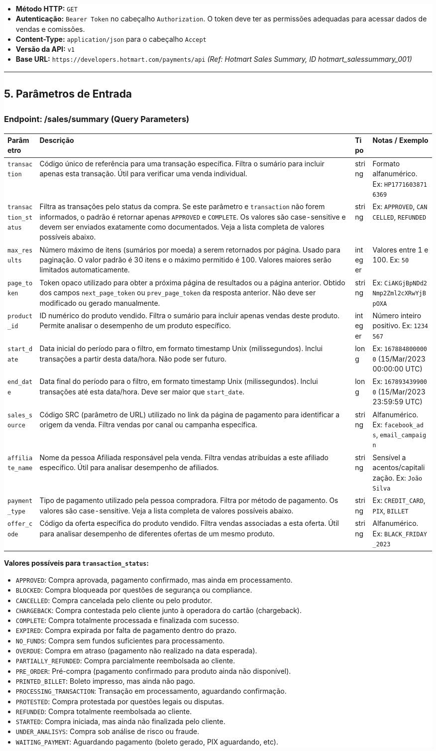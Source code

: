 *   **Método HTTP:** `GET`
*   **Autenticação:** `Bearer Token` no cabeçalho `Authorization`. O token deve ter as permissões adequadas para acessar dados de vendas e comissões.
*   **Content-Type:** `application/json` para o cabeçalho `Accept`
*   **Versão da API:** `v1`
*   **Base URL:** `https://developers.hotmart.com/payments/api`
*(Ref: Hotmart Sales Summary, ID hotmart_salessummary_001)*
---
## 5. Parâmetros de Entrada
### Endpoint: /sales/summary (Query Parameters)
| Parâmetro          | Descrição | Tipo | Notas / Exemplo |
| :----------------- | :-------- | :--- | :-------------- |
| `transaction`      | Código único de referência para uma transação específica. Filtra o sumário para incluir apenas esta transação. Útil para verificar uma venda individual. | string | Formato alfanumérico. Ex: `HP17716038716369` |
| `transaction_status` | Filtra as transações pelo status da compra. Se este parâmetro e `transaction` não forem informados, o padrão é retornar apenas `APPROVED` e `COMPLETE`. Os valores são case-sensitive e devem ser enviados exatamente como documentados. Veja a lista completa de valores possíveis abaixo. | string | Ex: `APPROVED`, `CANCELLED`, `REFUNDED` |
| `max_results`      | Número máximo de itens (sumários por moeda) a serem retornados por página. Usado para paginação. O valor padrão é 30 itens e o máximo permitido é 100. Valores maiores serão limitados automaticamente. | integer | Valores entre 1 e 100. Ex: `50` |
| `page_token`       | Token opaco utilizado para obter a próxima página de resultados ou a página anterior. Obtido dos campos `next_page_token` ou `prev_page_token` da resposta anterior. Não deve ser modificado ou gerado manualmente. | string | Ex: `CiAKGjBpNDd2Nmp2Zml2cXRwYjBpOXA` |
| `product_id`       | ID numérico do produto vendido. Filtra o sumário para incluir apenas vendas deste produto. Permite analisar o desempenho de um produto específico. | integer | Número inteiro positivo. Ex: `1234567` |
| `start_date`       | Data inicial do período para o filtro, em formato timestamp Unix (milissegundos). Inclui transações a partir desta data/hora. Não pode ser futuro. | long | Ex: `1678848000000` (15/Mar/2023 00:00:00 UTC) |
| `end_date`         | Data final do período para o filtro, em formato timestamp Unix (milissegundos). Inclui transações até esta data/hora. Deve ser maior que `start_date`. | long | Ex: `1678934399000` (15/Mar/2023 23:59:59 UTC) |
| `sales_source`     | Código SRC (parâmetro de URL) utilizado no link da página de pagamento para identificar a origem da venda. Filtra vendas por canal ou campanha específica. | string | Alfanumérico. Ex: `facebook_ads`, `email_campaign` |
| `affiliate_name`   | Nome da pessoa Afiliada responsável pela venda. Filtra vendas atribuídas a este afiliado específico. Útil para analisar desempenho de afiliados. | string | Sensível a acentos/capitalização. Ex: `João Silva` |
| `payment_type`     | Tipo de pagamento utilizado pela pessoa compradora. Filtra por método de pagamento. Os valores são case-sensitive. Veja a lista completa de valores possíveis abaixo. | string | Ex: `CREDIT_CARD`, `PIX`, `BILLET` |
| `offer_code`       | Código da oferta específica do produto vendido. Filtra vendas associadas a esta oferta. Útil para analisar desempenho de diferentes ofertas de um mesmo produto. | string | Alfanumérico. Ex: `BLACK_FRIDAY_2023` |


**Valores possíveis para `transaction_status`:**
- `APPROVED`: Compra aprovada, pagamento confirmado, mas ainda em processamento.
- `BLOCKED`: Compra bloqueada por questões de segurança ou compliance.
- `CANCELLED`: Compra cancelada pelo cliente ou pelo produtor.
- `CHARGEBACK`: Compra contestada pelo cliente junto à operadora do cartão (chargeback).
- `COMPLETE`: Compra totalmente processada e finalizada com sucesso.
- `EXPIRED`: Compra expirada por falta de pagamento dentro do prazo.
- `NO_FUNDS`: Compra sem fundos suficientes para processamento.
- `OVERDUE`: Compra em atraso (pagamento não realizado na data esperada).
- `PARTIALLY_REFUNDED`: Compra parcialmente reembolsada ao cliente.
- `PRE_ORDER`: Pré-compra (pagamento confirmado para produto ainda não disponível).
- `PRINTED_BILLET`: Boleto impresso, mas ainda não pago.
- `PROCESSING_TRANSACTION`: Transação em processamento, aguardando confirmação.
- `PROTESTED`: Compra protestada por questões legais ou disputas.
- `REFUNDED`: Compra totalmente reembolsada ao cliente.
- `STARTED`: Compra iniciada, mas ainda não finalizada pelo cliente.
- `UNDER_ANALISYS`: Compra sob análise de risco ou fraude.
- `WAITING_PAYMENT`: Aguardando pagamento (boleto gerado, PIX aguardando, etc).
